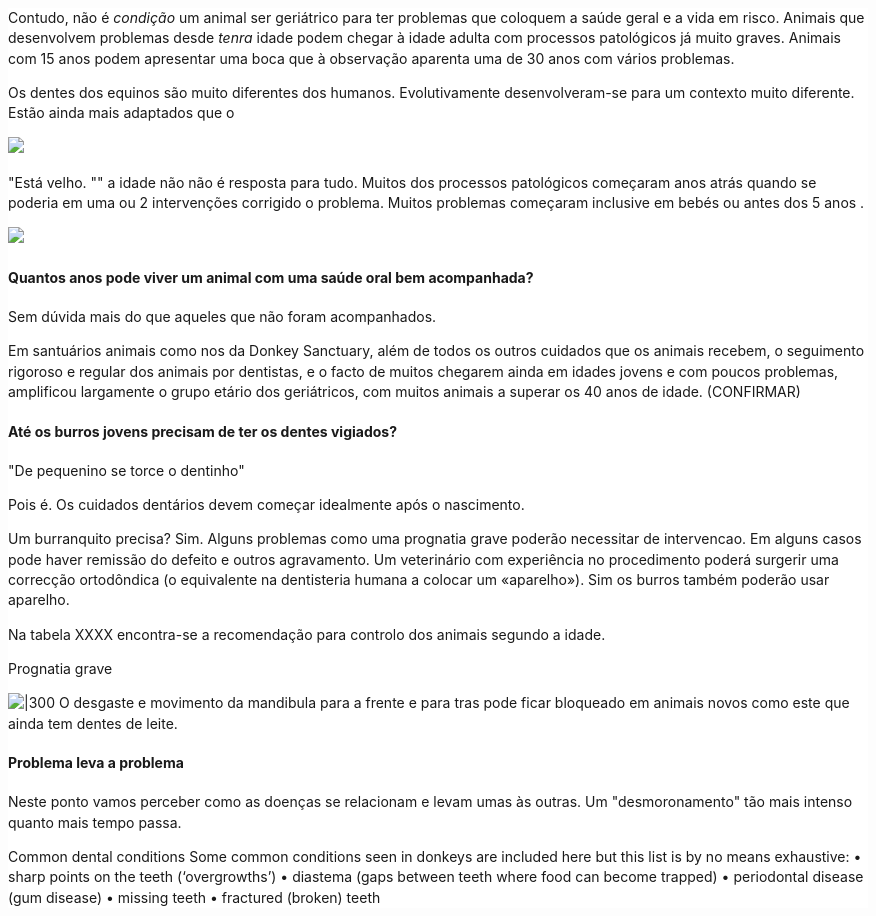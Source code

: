 Contudo, não é *condição* um animal ser geriátrico para ter problemas que coloquem a saúde geral e a vida em risco. Animais que desenvolvem problemas desde *tenra* idade podem chegar à idade adulta com processos patológicos já muito graves. Animais com 15 anos podem apresentar uma boca que à observação aparenta uma de 30 anos com vários problemas.



Os dentes dos equinos são muito diferentes dos humanos. Evolutivamente desenvolveram-se para um contexto muito diferente. Estão ainda mais adaptados que o

![](https://i.imgur.com/nC5cnnE.png)

"Está velho. "" a idade não não é resposta para tudo. Muitos dos processos patológicos começaram anos atrás quando se poderia em uma ou 2 intervenções corrigido o problema. Muitos problemas começaram inclusive em bebés ou antes dos 5 anos .

![](https://i.imgur.com/6FK1Oz9.png)

#### Quantos anos pode viver um animal com uma saúde oral bem acompanhada?

Sem dúvida mais do que aqueles que não foram acompanhados.

Em santuários animais como nos da Donkey Sanctuary, além de todos os outros cuidados que os animais recebem, o seguimento rigoroso e regular dos animais por dentistas, e o facto de muitos chegarem ainda em idades jovens e com poucos problemas, amplificou largamente o grupo etário dos geriátricos, com muitos animais a superar os 40 anos de idade. (CONFIRMAR)

#### Até os **burros jovens** precisam de ter os dentes vigiados?

"De pequenino se torce o dentinho"

Pois é. Os cuidados dentários devem começar idealmente após o nascimento. 
  
Um burranquito precisa? Sim. Alguns problemas como uma prognatia grave poderão necessitar de intervencao. Em alguns casos pode haver remissão do defeito e outros agravamento. Um veterinário com experiência no procedimento poderá surgerir uma correcção ortodôndica (o equivalente na dentisteria humana a colocar um «aparelho»). Sim os burros também poderão usar aparelho. 

Na tabela XXXX encontra-se a recomendação para controlo dos animais segundo a idade. 

Prognatia grave

![|300](https://i.imgur.com/C7VYx2N.png) 
O desgaste e movimento da mandibula para a frente e para tras pode ficar bloqueado em animais novos como este que ainda tem dentes de leite.

#### Problema leva a problema

Neste ponto vamos perceber como as doenças se relacionam e levam umas às outras. 
Um "desmoronamento" tão mais intenso quanto mais tempo passa. 

Common dental conditions Some common conditions seen in donkeys are included here but this list is by no means exhaustive: • sharp points on the teeth (‘overgrowths’) • diastema (gaps between teeth where food can become trapped) • periodontal disease (gum disease) • missing teeth • fractured (broken) teeth
